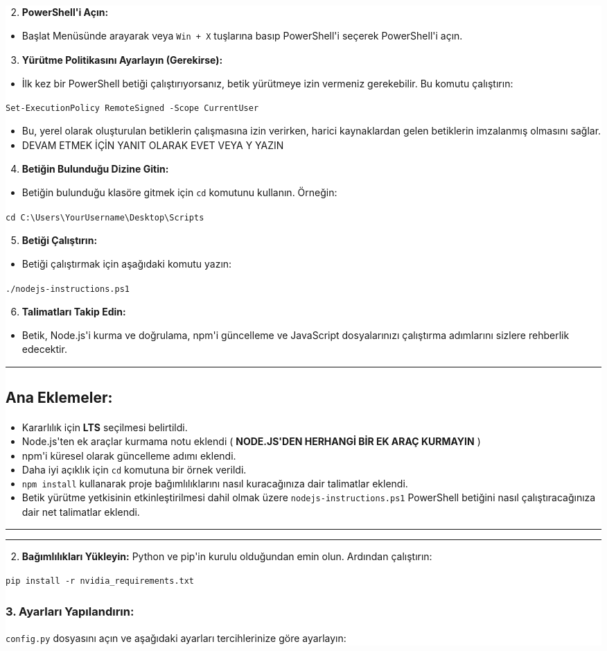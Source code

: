 2. **PowerShell'i Açın:**
- Başlat Menüsünde arayarak veya `Win + X` tuşlarına basıp PowerShell'i seçerek PowerShell'i açın.

3. **Yürütme Politikasını Ayarlayın (Gerekirse):**
- İlk kez bir PowerShell betiği çalıştırıyorsanız, betik yürütmeye izin vermeniz gerekebilir. Bu komutu çalıştırın:

```
Set-ExecutionPolicy RemoteSigned -Scope CurrentUser
```

- Bu, yerel olarak oluşturulan betiklerin çalışmasına izin verirken, harici kaynaklardan gelen betiklerin imzalanmış olmasını sağlar.
- DEVAM ETMEK İÇİN YANIT OLARAK EVET VEYA Y YAZIN

4. **Betiğin Bulunduğu Dizine Gitin:**
- Betiğin bulunduğu klasöre gitmek için `cd` komutunu kullanın. Örneğin:

```
cd C:\Users\YourUsername\Desktop\Scripts
```


5. **Betiği Çalıştırın:**
- Betiği çalıştırmak için aşağıdaki komutu yazın:

```
./nodejs-instructions.ps1
```


6. **Talimatları Takip Edin:**
- Betik, Node.js'i kurma ve doğrulama, npm'i güncelleme ve JavaScript dosyalarınızı çalıştırma adımlarını sizlere rehberlik edecektir.

---

## Ana Eklemeler:

- Kararlılık için **LTS** seçilmesi belirtildi.
- Node.js'ten ek araçlar kurmama notu eklendi ( **NODE.JS'DEN HERHANGİ BİR EK ARAÇ KURMAYIN** ) 
- npm'i küresel olarak güncelleme adımı eklendi.
- Daha iyi açıklık için `cd` komutuna bir örnek verildi.
- `npm install` kullanarak proje bağımlılıklarını nasıl kuracağınıza dair talimatlar eklendi.
- Betik yürütme yetkisinin etkinleştirilmesi dahil olmak üzere `nodejs-instructions.ps1` PowerShell betiğini nasıl çalıştıracağınıza dair net talimatlar eklendi.

----
----

2. **Bağımlılıkları Yükleyin:** Python ve pip'in kurulu olduğundan emin olun. Ardından çalıştırın:

```
pip install -r nvidia_requirements.txt
```


### 3. Ayarları Yapılandırın:
`config.py` dosyasını açın ve aşağıdaki ayarları tercihlerinize göre ayarlayın:
